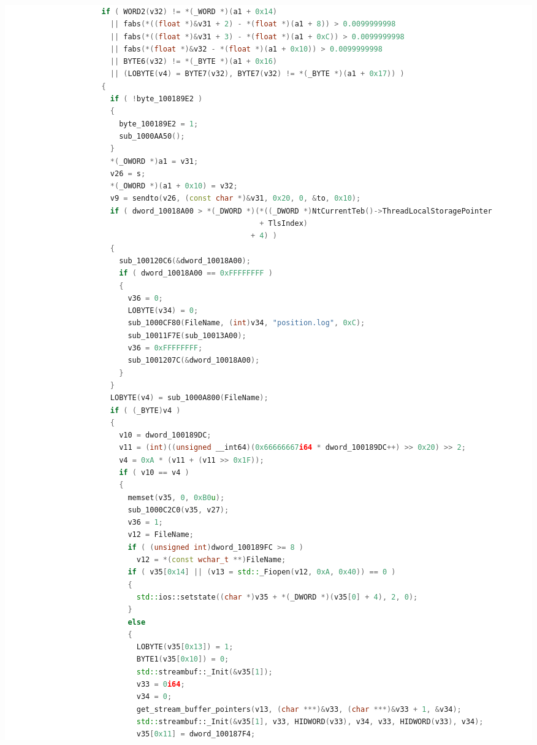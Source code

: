 ```cpp
                      if ( WORD2(v32) != *(_WORD *)(a1 + 0x14)
                        || fabs(*((float *)&v31 + 2) - *(float *)(a1 + 8)) > 0.0099999998
                        || fabs(*((float *)&v31 + 3) - *(float *)(a1 + 0xC)) > 0.0099999998
                        || fabs(*(float *)&v32 - *(float *)(a1 + 0x10)) > 0.0099999998
                        || BYTE6(v32) != *(_BYTE *)(a1 + 0x16)
                        || (LOBYTE(v4) = BYTE7(v32), BYTE7(v32) != *(_BYTE *)(a1 + 0x17)) )
                      {
                        if ( !byte_100189E2 )
                        {
                          byte_100189E2 = 1;
                          sub_1000AA50();
                        }
                        *(_OWORD *)a1 = v31;
                        v26 = s;
                        *(_OWORD *)(a1 + 0x10) = v32;
                        v9 = sendto(v26, (const char *)&v31, 0x20, 0, &to, 0x10);
                        if ( dword_10018A00 > *(_DWORD *)(*((_DWORD *)NtCurrentTeb()->ThreadLocalStoragePointer
                                                          + TlsIndex)
                                                        + 4) )
                        {
                          sub_100120C6(&dword_10018A00);
                          if ( dword_10018A00 == 0xFFFFFFFF )
                          {
                            v36 = 0;
                            LOBYTE(v34) = 0;
                            sub_1000CF80(FileName, (int)v34, "position.log", 0xC);
                            sub_10011F7E(sub_10013A00);
                            v36 = 0xFFFFFFFF;
                            sub_1001207C(&dword_10018A00);
                          }
                        }
                        LOBYTE(v4) = sub_1000A800(FileName);
                        if ( (_BYTE)v4 )
                        {
                          v10 = dword_100189DC;
                          v11 = (int)((unsigned __int64)(0x66666667i64 * dword_100189DC++) >> 0x20) >> 2;
                          v4 = 0xA * (v11 + (v11 >> 0x1F));
                          if ( v10 == v4 )
                          {
                            memset(v35, 0, 0xB0u);
                            sub_1000C2C0(v35, v27);
                            v36 = 1;
                            v12 = FileName;
                            if ( (unsigned int)dword_100189FC >= 8 )
                              v12 = *(const wchar_t **)FileName;
                            if ( v35[0x14] || (v13 = std::_Fiopen(v12, 0xA, 0x40)) == 0 )
                            {
                              std::ios::setstate((char *)v35 + *(_DWORD *)(v35[0] + 4), 2, 0);
                            }
                            else
                            {
                              LOBYTE(v35[0x13]) = 1;
                              BYTE1(v35[0x10]) = 0;
                              std::streambuf::_Init(&v35[1]);
                              v33 = 0i64;
                              v34 = 0;
                              get_stream_buffer_pointers(v13, (char ***)&v33, (char ***)&v33 + 1, &v34);
                              std::streambuf::_Init(&v35[1], v33, HIDWORD(v33), v34, v33, HIDWORD(v33), v34);
                              v35[0x11] = dword_100187F4;
```